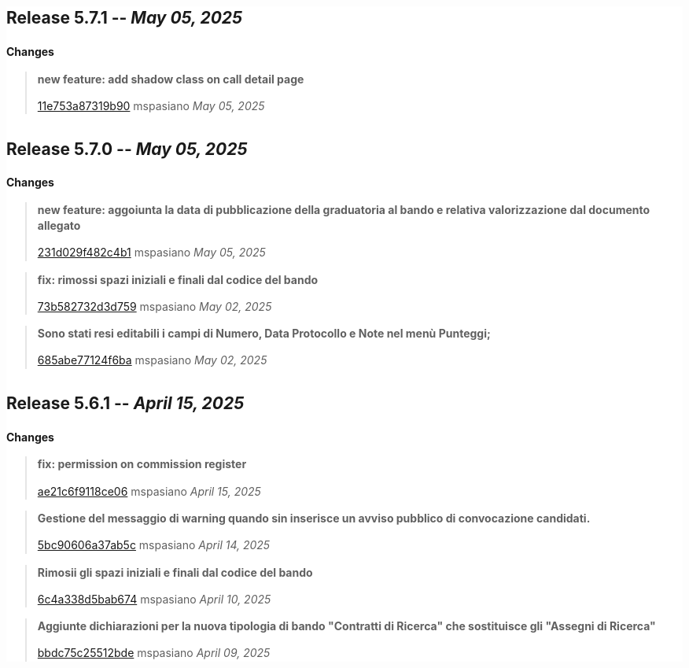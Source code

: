 ## Release 5.7.1  -- _May 05, 2025_ 
**Changes**

>**new feature: add shadow class on call detail page**
>
>[11e753a87319b90](https://github.com/consiglionazionaledellericerche/cool-jconon/commit/11e753a87319b90) mspasiano *May 05, 2025*


## Release 5.7.0  -- _May 05, 2025_ 
**Changes**

>**new feature: aggoiunta la data di pubblicazione della graduatoria al bando e relativa valorizzazione dal documento allegato**
>
>[231d029f482c4b1](https://github.com/consiglionazionaledellericerche/cool-jconon/commit/231d029f482c4b1) mspasiano *May 05, 2025*

>**fix: rimossi spazi iniziali e finali dal codice del bando**
>
>[73b582732d3d759](https://github.com/consiglionazionaledellericerche/cool-jconon/commit/73b582732d3d759) mspasiano *May 02, 2025*

>**Sono stati resi editabili i campi di Numero, Data Protocollo e Note nel menù Punteggi;**
>
>[685abe77124f6ba](https://github.com/consiglionazionaledellericerche/cool-jconon/commit/685abe77124f6ba) mspasiano *May 02, 2025*


## Release 5.6.1  -- _April 15, 2025_ 
**Changes**

>**fix: permission on commission register**
>
>[ae21c6f9118ce06](https://github.com/consiglionazionaledellericerche/cool-jconon/commit/ae21c6f9118ce06) mspasiano *April 15, 2025*

>**Gestione del messaggio di warning quando sin inserisce un avviso pubblico di convocazione candidati.**
>
>[5bc90606a37ab5c](https://github.com/consiglionazionaledellericerche/cool-jconon/commit/5bc90606a37ab5c) mspasiano *April 14, 2025*

>**Rimosii gli spazi iniziali e finali dal codice del bando**
>
>[6c4a338d5bab674](https://github.com/consiglionazionaledellericerche/cool-jconon/commit/6c4a338d5bab674) mspasiano *April 10, 2025*

>**Aggiunte dichiarazioni per la nuova tipologia di bando  "Contratti di Ricerca" che sostituisce gli "Assegni di Ricerca"**
>
>[bbdc75c25512bde](https://github.com/consiglionazionaledellericerche/cool-jconon/commit/bbdc75c25512bde) mspasiano *April 09, 2025*
